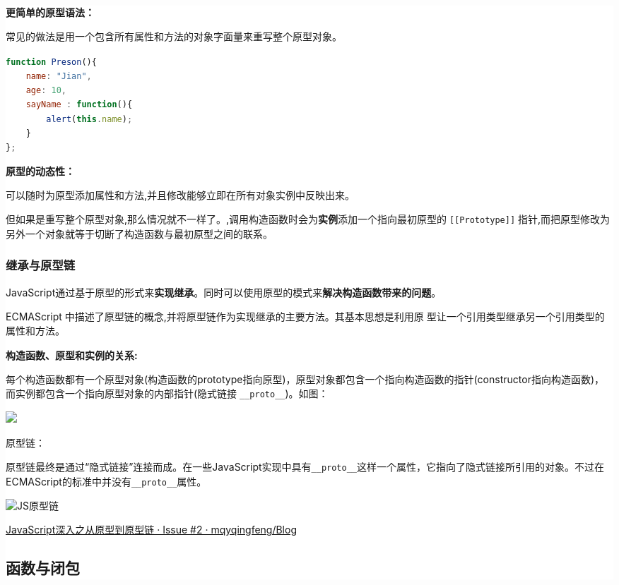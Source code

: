 

**更简单的原型语法：**

常见的做法是用一个包含所有属性和方法的对象字面量来重写整个原型对象。

```javascript
function Preson(){
    name: "Jian",
    age: 10,
    sayName : function(){
        alert(this.name);
    }
};
```



**原型的动态性：**

可以随时为原型添加属性和方法,并且修改能够立即在所有对象实例中反映出来。

但如果是重写整个原型对象,那么情况就不一样了。,调用构造函数时会为**实例**添加一个指向最初原型的
`[[Prototype]]` 指针,而把原型修改为另外一个对象就等于切断了构造函数与最初原型之间的联系。





### 继承与原型链

JavaScript通过基于原型的形式来**实现继承**。同时可以使用原型的模式来**解决构造函数带来的问题**。

ECMAScript 中描述了原型链的概念,并将原型链作为实现继承的主要方法。其基本思想是利用原
型让一个引用类型继承另一个引用类型的属性和方法。



**构造函数、原型和实例的关系:**

每个构造函数都有一个原型对象(构造函数的prototype指向原型)，原型对象都包含一个指向构造函数的指针(constructor指向构造函数)，而实例都包含一个指向原型对象的内部指针(隐式链接 `__proto__`)。如图：

![](https://github.com/mqyqingfeng/Blog/raw/master/Images/prototype3.png)



原型链：

原型链最终是通过“隐式链接”连接而成。在一些JavaScript实现中具有`__proto__`这样一个属性，它指向了隐式链接所引用的对象。不过在ECMAScript的标准中并没有`__proto__`属性。

<img src="https://farm5.staticflickr.com/4405/36290989613_e756d7ffdd_o.png" width="616" height="302" alt="JS原型链">







[JavaScript深入之从原型到原型链 · Issue #2 · mqyqingfeng/Blog](https://github.com/mqyqingfeng/Blog/issues/2 "JavaScript深入之从原型到原型链 · Issue #2 · mqyqingfeng/Blog")



## 函数与闭包
